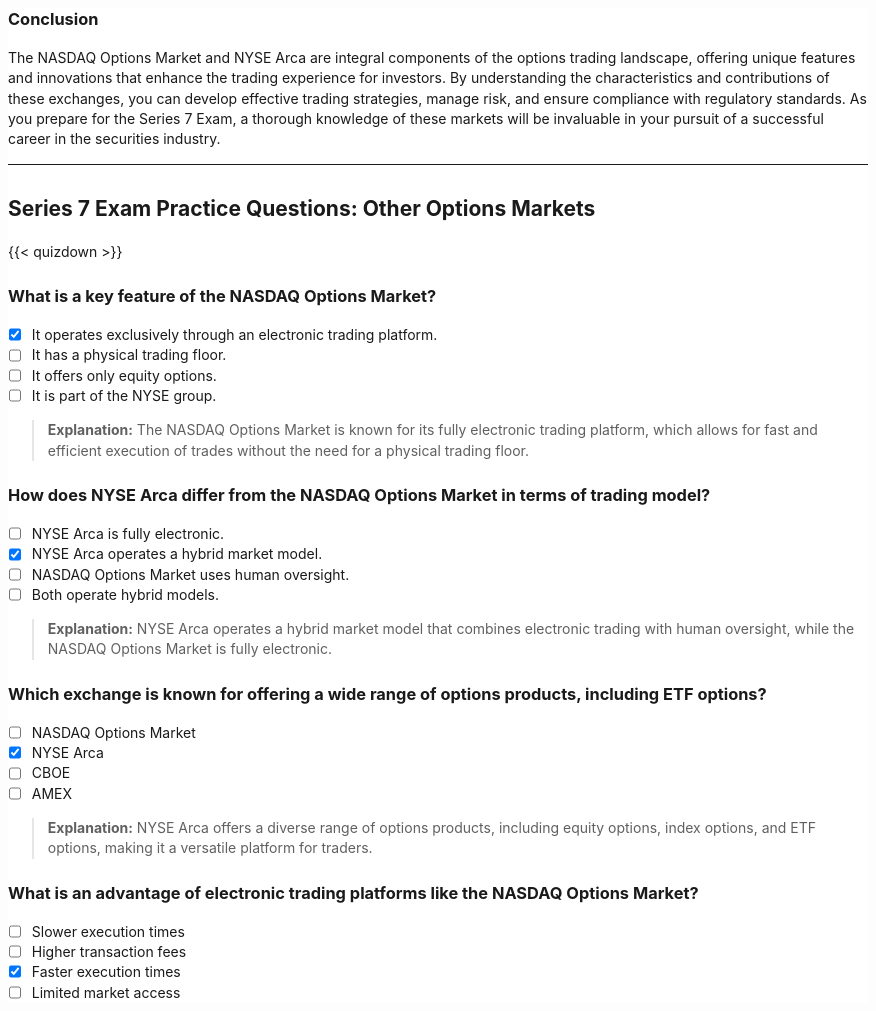 ### Conclusion

The NASDAQ Options Market and NYSE Arca are integral components of the options trading landscape, offering unique features and innovations that enhance the trading experience for investors. By understanding the characteristics and contributions of these exchanges, you can develop effective trading strategies, manage risk, and ensure compliance with regulatory standards. As you prepare for the Series 7 Exam, a thorough knowledge of these markets will be invaluable in your pursuit of a successful career in the securities industry.

---

## Series 7 Exam Practice Questions: Other Options Markets

{{< quizdown >}}

### What is a key feature of the NASDAQ Options Market?

- [x] It operates exclusively through an electronic trading platform.
- [ ] It has a physical trading floor.
- [ ] It offers only equity options.
- [ ] It is part of the NYSE group.

> **Explanation:** The NASDAQ Options Market is known for its fully electronic trading platform, which allows for fast and efficient execution of trades without the need for a physical trading floor.

### How does NYSE Arca differ from the NASDAQ Options Market in terms of trading model?

- [ ] NYSE Arca is fully electronic.
- [x] NYSE Arca operates a hybrid market model.
- [ ] NASDAQ Options Market uses human oversight.
- [ ] Both operate hybrid models.

> **Explanation:** NYSE Arca operates a hybrid market model that combines electronic trading with human oversight, while the NASDAQ Options Market is fully electronic.

### Which exchange is known for offering a wide range of options products, including ETF options?

- [ ] NASDAQ Options Market
- [x] NYSE Arca
- [ ] CBOE
- [ ] AMEX

> **Explanation:** NYSE Arca offers a diverse range of options products, including equity options, index options, and ETF options, making it a versatile platform for traders.

### What is an advantage of electronic trading platforms like the NASDAQ Options Market?

- [ ] Slower execution times
- [ ] Higher transaction fees
- [x] Faster execution times
- [ ] Limited market access

